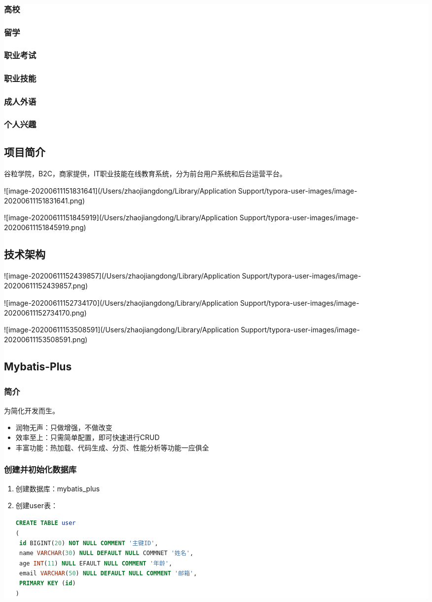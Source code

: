 ### 高校

### 留学

### 职业考试

### 职业技能

### 成人外语

### 个人兴趣

## 项目简介

谷粒学院，B2C，商家提供，IT职业技能在线教育系统，分为前台用户系统和后台运营平台。

![image-20200611151831641](/Users/zhaojiangdong/Library/Application Support/typora-user-images/image-20200611151831641.png)

![image-20200611151845919](/Users/zhaojiangdong/Library/Application Support/typora-user-images/image-20200611151845919.png)

## 技术架构

![image-20200611152439857](/Users/zhaojiangdong/Library/Application Support/typora-user-images/image-20200611152439857.png)

![image-20200611152734170](/Users/zhaojiangdong/Library/Application Support/typora-user-images/image-20200611152734170.png)

![image-20200611153508591](/Users/zhaojiangdong/Library/Application Support/typora-user-images/image-20200611153508591.png)

## Mybatis-Plus

### 简介

为简化开发而生。

- 润物无声：只做增强，不做改变
- 效率至上：只需简单配置，即可快速进行CRUD
- 丰富功能：热加载、代码生成、分页、性能分析等功能一应俱全

### 创建并初始化数据库

1. 创建数据库：mybatis_plus

2. 创建user表：

   ```sql
   CREATE TABLE user
   (
   	id BIGINT(20) NOT NULL COMMENT '主键ID',
   	name VARCHAR(30) NULL DEFAULT NULL COMMNET '姓名',
   	age INT(11) NULL EFAULT NULL COMMENT '年龄',
   	email VARCHAR(50) NULL DEFAULT NULL COMMENT '邮箱',
   	PRIMARY KEY (id)
   )
   ```
